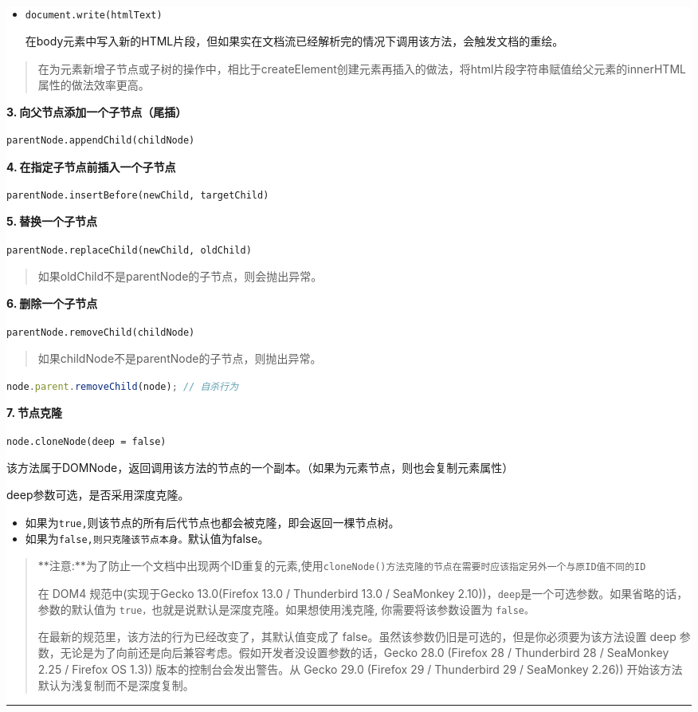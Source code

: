 + `document.write(htmlText)`

  在body元素中写入新的HTML片段，但如果实在文档流已经解析完的情况下调用该方法，会触发文档的重绘。

  

> 在为元素新增子节点或子树的操作中，相比于createElement创建元素再插入的做法，将html片段字符串赋值给父元素的innerHTML属性的做法效率更高。



**3. 向父节点添加一个子节点（尾插）**

`parentNode.appendChild(childNode)`



**4. 在指定子节点前插入一个子节点**

`parentNode.insertBefore(newChild, targetChild)`



**5. 替换一个子节点**

`parentNode.replaceChild(newChild, oldChild)`

> 如果oldChild不是parentNode的子节点，则会抛出异常。



**6. 删除一个子节点**

`parentNode.removeChild(childNode)`

> 如果childNode不是parentNode的子节点，则抛出异常。

```javascript
node.parent.removeChild(node); // 自杀行为
```



**7. 节点克隆**

`node.cloneNode(deep = false)`

该方法属于DOMNode，返回调用该方法的节点的一个副本。（如果为元素节点，则也会复制元素属性）

deep参数可选，是否采用深度克隆。

+ 如果为`true,`则该节点的所有后代节点也都会被克隆，即会返回一棵节点树。
+ 如果为`false,则只克隆该节点本身。`默认值为false。

> **注意:**为了防止一个文档中出现两个ID重复的元素,使用`cloneNode()方法克隆的节点在需要时应该指定另外一个与原ID值不同的ID` 
>
> 在 DOM4 规范中(实现于Gecko 13.0(Firefox 13.0 / Thunderbird 13.0 / SeaMonkey 2.10))，`deep`是一个可选参数。如果省略的话，参数的默认值为 `true，`也就是说默认是深度克隆。如果想使用浅克隆, 你需要将该参数设置为 `false。`
>
> 在最新的规范里，该方法的行为已经改变了，其默认值变成了 false。虽然该参数仍旧是可选的，但是你必须要为该方法设置 deep 参数，无论是为了向前还是向后兼容考虑。假如开发者没设置参数的话，Gecko 28.0 (Firefox 28 / Thunderbird 28 / SeaMonkey 2.25 / Firefox OS 1.3)) 版本的控制台会发出警告。从 Gecko 29.0 (Firefox 29 / Thunderbird 29 / SeaMonkey 2.26)) 开始该方法默认为浅复制而不是深度复制。



------

